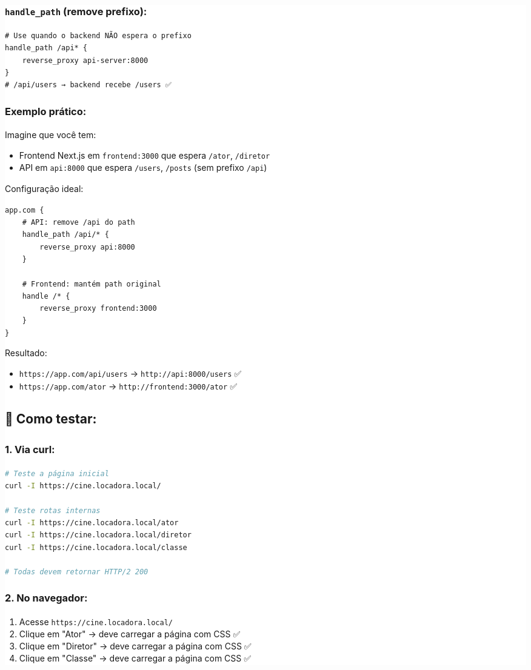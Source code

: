### `handle_path` (remove prefixo):
```caddyfile
# Use quando o backend NÃO espera o prefixo
handle_path /api* {
    reverse_proxy api-server:8000
}
# /api/users → backend recebe /users ✅
```

### Exemplo prático:

Imagine que você tem:
- Frontend Next.js em `frontend:3000` que espera `/ator`, `/diretor`
- API em `api:8000` que espera `/users`, `/posts` (sem prefixo `/api`)

Configuração ideal:
```caddyfile
app.com {
    # API: remove /api do path
    handle_path /api/* {
        reverse_proxy api:8000
    }
    
    # Frontend: mantém path original
    handle /* {
        reverse_proxy frontend:3000
    }
}
```

Resultado:
- `https://app.com/api/users` → `http://api:8000/users` ✅
- `https://app.com/ator` → `http://frontend:3000/ator` ✅

## 🧪 Como testar:

### 1. Via curl:
```bash
# Teste a página inicial
curl -I https://cine.locadora.local/

# Teste rotas internas
curl -I https://cine.locadora.local/ator
curl -I https://cine.locadora.local/diretor
curl -I https://cine.locadora.local/classe

# Todas devem retornar HTTP/2 200
```

### 2. No navegador:
1. Acesse `https://cine.locadora.local/`
2. Clique em "Ator" → deve carregar a página com CSS ✅
3. Clique em "Diretor" → deve carregar a página com CSS ✅
4. Clique em "Classe" → deve carregar a página com CSS ✅
